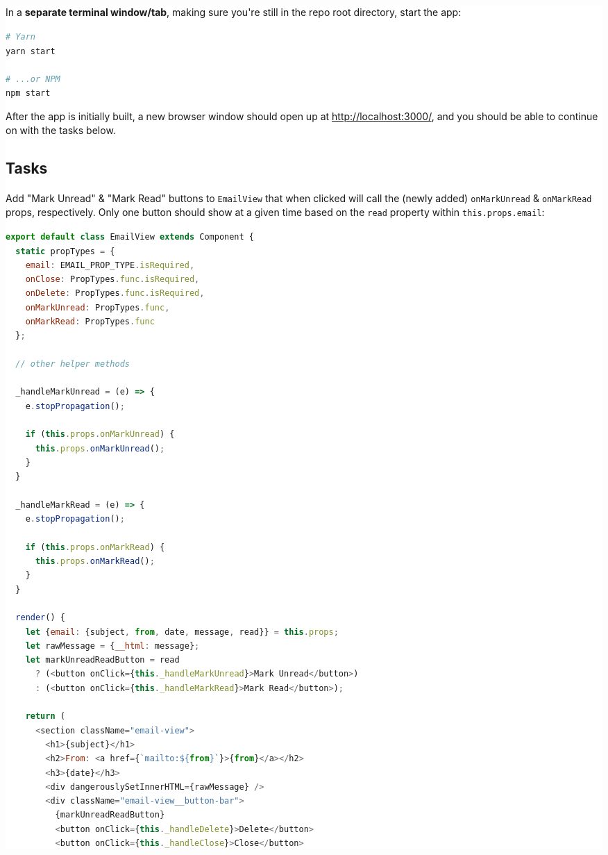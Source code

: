 In a **separate terminal window/tab**, making sure you're still in the repo root directory, start the app:

```sh
# Yarn
yarn start

# ...or NPM
npm start
```

After the app is initially built, a new browser window should open up at [http://localhost:3000/](http://localhost:3000/), and you should be able to continue on with the tasks below.

## Tasks

Add "Mark Unread" & "Mark Read" buttons to `EmailView` that when clicked will call the (newly added) `onMarkUnread` & `onMarkRead` props, respectively. Only one button should show at a given time based on the `read` property within `this.props.email`:

```js
export default class EmailView extends Component {
  static propTypes = {
    email: EMAIL_PROP_TYPE.isRequired,
    onClose: PropTypes.func.isRequired,
    onDelete: PropTypes.func.isRequired,
    onMarkUnread: PropTypes.func,
    onMarkRead: PropTypes.func
  };

  // other helper methods

  _handleMarkUnread = (e) => {
    e.stopPropagation();

    if (this.props.onMarkUnread) {
      this.props.onMarkUnread();
    }
  }

  _handleMarkRead = (e) => {
    e.stopPropagation();

    if (this.props.onMarkRead) {
      this.props.onMarkRead();
    }
  }

  render() {
    let {email: {subject, from, date, message, read}} = this.props;
    let rawMessage = {__html: message};
    let markUnreadReadButton = read
      ? (<button onClick={this._handleMarkUnread}>Mark Unread</button>)
      : (<button onClick={this._handleMarkRead}>Mark Read</button>);

    return (
      <section className="email-view">
        <h1>{subject}</h1>
        <h2>From: <a href={`mailto:${from}`}>{from}</a></h2>
        <h3>{date}</h3>
        <div dangerouslySetInnerHTML={rawMessage} />
        <div className="email-view__button-bar">
          {markUnreadReadButton}
          <button onClick={this._handleDelete}>Delete</button>
          <button onClick={this._handleClose}>Close</button>
```